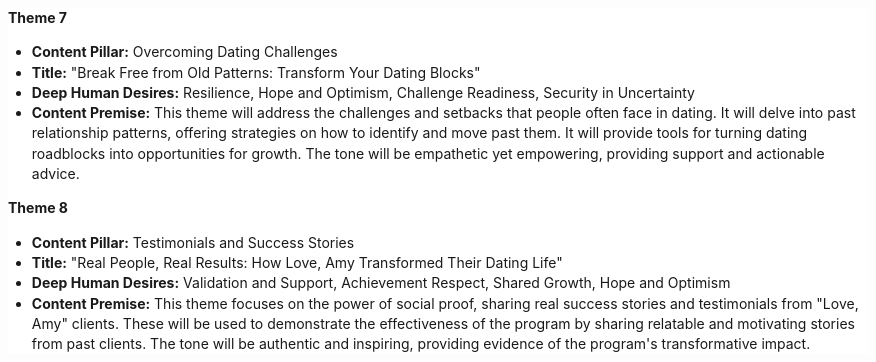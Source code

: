 **Theme 7**

- **Content Pillar:** Overcoming Dating Challenges
- **Title:** "Break Free from Old Patterns: Transform Your Dating Blocks"
- **Deep Human Desires:** Resilience, Hope and Optimism, Challenge Readiness, Security in Uncertainty
- **Content Premise:** This theme will address the challenges and setbacks that people often face in dating. It will delve into past relationship patterns, offering strategies on how to identify and move past them. It will provide tools for turning dating roadblocks into opportunities for growth. The tone will be empathetic yet empowering, providing support and actionable advice.

**Theme 8**

- **Content Pillar:** Testimonials and Success Stories
- **Title:** "Real People, Real Results: How Love, Amy Transformed Their Dating Life"
- **Deep Human Desires:** Validation and Support, Achievement Respect, Shared Growth, Hope and Optimism
- **Content Premise:** This theme focuses on the power of social proof, sharing real success stories and testimonials from "Love, Amy" clients. These will be used to demonstrate the effectiveness of the program by sharing relatable and motivating stories from past clients. The tone will be authentic and inspiring, providing evidence of the program's transformative impact.

